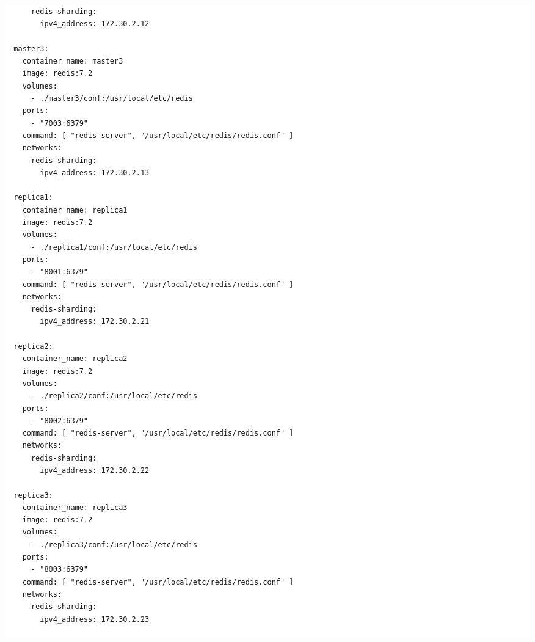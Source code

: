 ```prism language-yaml
      redis-sharding:
        ipv4_address: 172.30.2.12

  master3:
    container_name: master3
    image: redis:7.2
    volumes:
      - ./master3/conf:/usr/local/etc/redis
    ports:
      - "7003:6379"
    command: [ "redis-server", "/usr/local/etc/redis/redis.conf" ]
    networks:
      redis-sharding:
        ipv4_address: 172.30.2.13

  replica1:
    container_name: replica1
    image: redis:7.2
    volumes:
      - ./replica1/conf:/usr/local/etc/redis
    ports:
      - "8001:6379"
    command: [ "redis-server", "/usr/local/etc/redis/redis.conf" ]
    networks:
      redis-sharding:
        ipv4_address: 172.30.2.21

  replica2:
    container_name: replica2
    image: redis:7.2
    volumes:
      - ./replica2/conf:/usr/local/etc/redis
    ports:
      - "8002:6379"
    command: [ "redis-server", "/usr/local/etc/redis/redis.conf" ]
    networks:
      redis-sharding:
        ipv4_address: 172.30.2.22

  replica3:
    container_name: replica3
    image: redis:7.2
    volumes:
      - ./replica3/conf:/usr/local/etc/redis
    ports:
      - "8003:6379"
    command: [ "redis-server", "/usr/local/etc/redis/redis.conf" ]
    networks:
      redis-sharding:
        ipv4_address: 172.30.2.23


```
